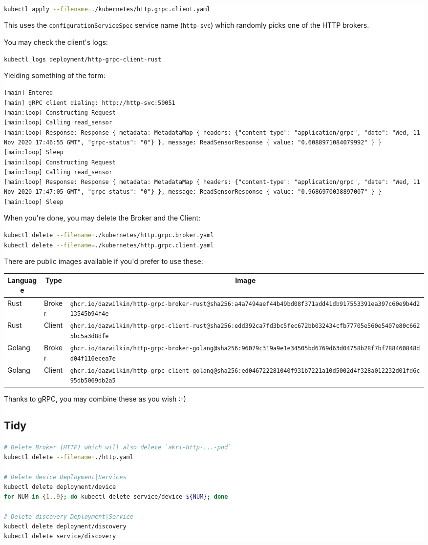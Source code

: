 ```bash
kubectl apply --filename=./kubernetes/http.grpc.client.yaml
```

This uses the `configurationServiceSpec` service name (`http-svc`) which randomly picks one of the HTTP brokers.

You may check the client's logs:

```bash
kubectl logs deployment/http-grpc-client-rust
```

Yielding something of the form:

```console
[main] Entered
[main] gRPC client dialing: http://http-svc:50051
[main:loop] Constructing Request
[main:loop] Calling read_sensor
[main:loop] Response: Response { metadata: MetadataMap { headers: {"content-type": "application/grpc", "date": "Wed, 11 Nov 2020 17:46:55 GMT", "grpc-status": "0"} }, message: ReadSensorResponse { value: "0.6088971084079992" } }
[main:loop] Sleep
[main:loop] Constructing Request
[main:loop] Calling read_sensor
[main:loop] Response: Response { metadata: MetadataMap { headers: {"content-type": "application/grpc", "date": "Wed, 11 Nov 2020 17:47:05 GMT", "grpc-status": "0"} }, message: ReadSensorResponse { value: "0.9686970038897007" } }
[main:loop] Sleep
```

When you're done, you may delete the Broker and the Client:

```bash
kubectl delete --filename=./kubernetes/http.grpc.broker.yaml
kubectl delete --filename=./kubernetes/http.grpc.client.yaml
```

There are public images available if you'd prefer to use these:

|Language|Type|Image|
|--------|----|-----|
|Rust|Broker|`ghcr.io/dazwilkin/http-grpc-broker-rust@sha256:a4a7494aef44b49bd08f371add41db917553391ea397c60e9b4d213545b94f4e`|
|Rust|Client|`ghcr.io/dazwilkin/http-grpc-client-rust@sha256:edd392ca7fd3bc5fec672bb032434cfb77705e560e5407e80c6625bc5a3d8dfe`|
|Golang|Broker|`ghcr.io/dazwilkin/http-grpc-broker-golang@sha256:96079c319a9e1e34505bd6769d63d04758b28f7bf788460848dd04f116ecea7e`|
|Golang|Client|`ghcr.io/dazwilkin/http-grpc-client-golang@sha256:ed046722281040f931b7221a10d5002d4f328a012232d01fd6c95db5069db2a5`|


 Thanks to gRPC, you may combine these as you wish :-)


## Tidy

```bash
# Delete Broker (HTTP) which will also delete `akri-http-...-pod`
kubectl delete --filename=./http.yaml

# Delete device Deployment|Services
kubectl delete deployment/device
for NUM in {1..9}; do kubectl delete service/device-${NUM}; done

# Delete discovery Deployment|Service
kubectl delete deployment/discovery
kubectl delete service/discovery
```
